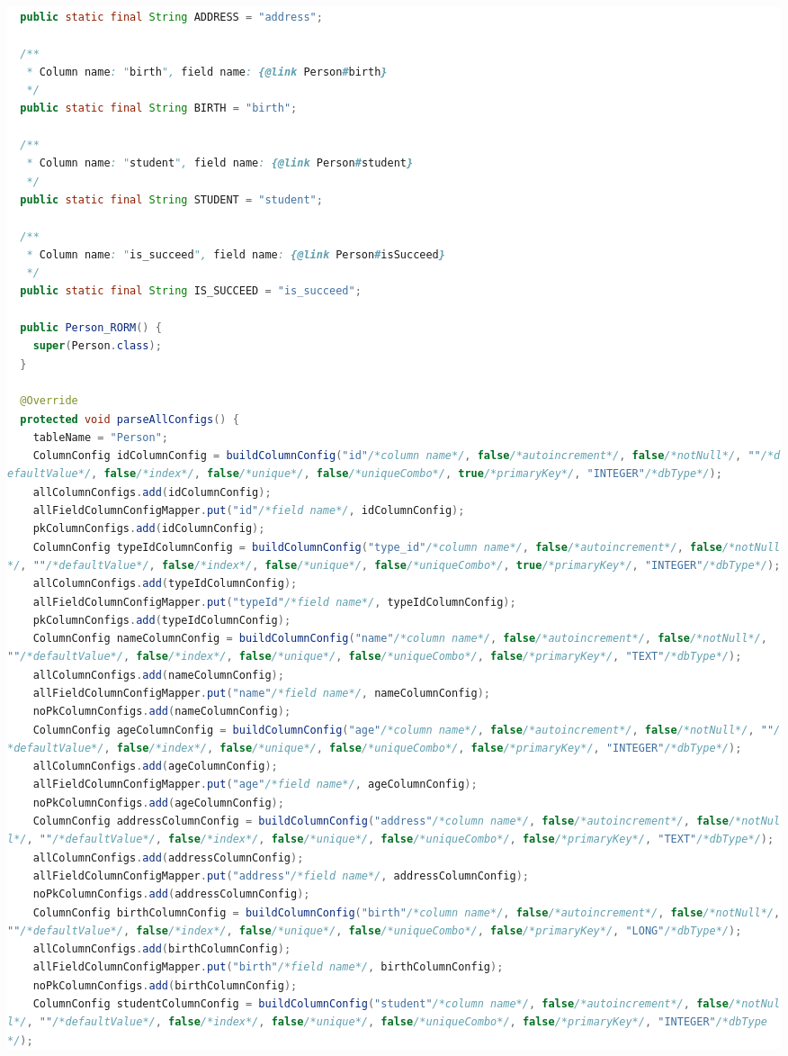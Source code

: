 ```java
  public static final String ADDRESS = "address";

  /**
   * Column name: "birth", field name: {@link Person#birth}
   */
  public static final String BIRTH = "birth";

  /**
   * Column name: "student", field name: {@link Person#student}
   */
  public static final String STUDENT = "student";

  /**
   * Column name: "is_succeed", field name: {@link Person#isSucceed}
   */
  public static final String IS_SUCCEED = "is_succeed";

  public Person_RORM() {
    super(Person.class);
  }

  @Override
  protected void parseAllConfigs() {
    tableName = "Person";
    ColumnConfig idColumnConfig = buildColumnConfig("id"/*column name*/, false/*autoincrement*/, false/*notNull*/, ""/*defaultValue*/, false/*index*/, false/*unique*/, false/*uniqueCombo*/, true/*primaryKey*/, "INTEGER"/*dbType*/);
    allColumnConfigs.add(idColumnConfig);
    allFieldColumnConfigMapper.put("id"/*field name*/, idColumnConfig);
    pkColumnConfigs.add(idColumnConfig);
    ColumnConfig typeIdColumnConfig = buildColumnConfig("type_id"/*column name*/, false/*autoincrement*/, false/*notNull*/, ""/*defaultValue*/, false/*index*/, false/*unique*/, false/*uniqueCombo*/, true/*primaryKey*/, "INTEGER"/*dbType*/);
    allColumnConfigs.add(typeIdColumnConfig);
    allFieldColumnConfigMapper.put("typeId"/*field name*/, typeIdColumnConfig);
    pkColumnConfigs.add(typeIdColumnConfig);
    ColumnConfig nameColumnConfig = buildColumnConfig("name"/*column name*/, false/*autoincrement*/, false/*notNull*/, ""/*defaultValue*/, false/*index*/, false/*unique*/, false/*uniqueCombo*/, false/*primaryKey*/, "TEXT"/*dbType*/);
    allColumnConfigs.add(nameColumnConfig);
    allFieldColumnConfigMapper.put("name"/*field name*/, nameColumnConfig);
    noPkColumnConfigs.add(nameColumnConfig);
    ColumnConfig ageColumnConfig = buildColumnConfig("age"/*column name*/, false/*autoincrement*/, false/*notNull*/, ""/*defaultValue*/, false/*index*/, false/*unique*/, false/*uniqueCombo*/, false/*primaryKey*/, "INTEGER"/*dbType*/);
    allColumnConfigs.add(ageColumnConfig);
    allFieldColumnConfigMapper.put("age"/*field name*/, ageColumnConfig);
    noPkColumnConfigs.add(ageColumnConfig);
    ColumnConfig addressColumnConfig = buildColumnConfig("address"/*column name*/, false/*autoincrement*/, false/*notNull*/, ""/*defaultValue*/, false/*index*/, false/*unique*/, false/*uniqueCombo*/, false/*primaryKey*/, "TEXT"/*dbType*/);
    allColumnConfigs.add(addressColumnConfig);
    allFieldColumnConfigMapper.put("address"/*field name*/, addressColumnConfig);
    noPkColumnConfigs.add(addressColumnConfig);
    ColumnConfig birthColumnConfig = buildColumnConfig("birth"/*column name*/, false/*autoincrement*/, false/*notNull*/, ""/*defaultValue*/, false/*index*/, false/*unique*/, false/*uniqueCombo*/, false/*primaryKey*/, "LONG"/*dbType*/);
    allColumnConfigs.add(birthColumnConfig);
    allFieldColumnConfigMapper.put("birth"/*field name*/, birthColumnConfig);
    noPkColumnConfigs.add(birthColumnConfig);
    ColumnConfig studentColumnConfig = buildColumnConfig("student"/*column name*/, false/*autoincrement*/, false/*notNull*/, ""/*defaultValue*/, false/*index*/, false/*unique*/, false/*uniqueCombo*/, false/*primaryKey*/, "INTEGER"/*dbType*/);
```